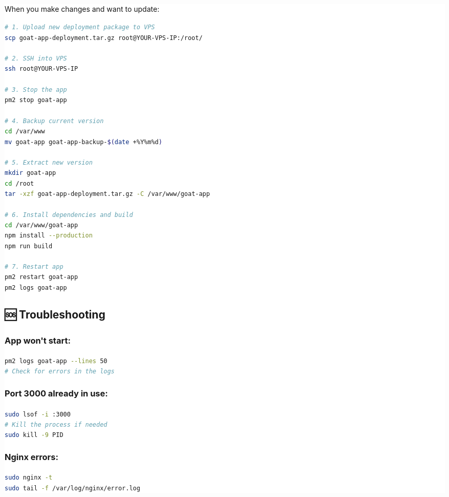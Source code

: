 When you make changes and want to update:

```bash
# 1. Upload new deployment package to VPS
scp goat-app-deployment.tar.gz root@YOUR-VPS-IP:/root/

# 2. SSH into VPS
ssh root@YOUR-VPS-IP

# 3. Stop the app
pm2 stop goat-app

# 4. Backup current version
cd /var/www
mv goat-app goat-app-backup-$(date +%Y%m%d)

# 5. Extract new version
mkdir goat-app
cd /root
tar -xzf goat-app-deployment.tar.gz -C /var/www/goat-app

# 6. Install dependencies and build
cd /var/www/goat-app
npm install --production
npm run build

# 7. Restart app
pm2 restart goat-app
pm2 logs goat-app
```

## 🆘 Troubleshooting

### App won't start:
```bash
pm2 logs goat-app --lines 50
# Check for errors in the logs
```

### Port 3000 already in use:
```bash
sudo lsof -i :3000
# Kill the process if needed
sudo kill -9 PID
```

### Nginx errors:
```bash
sudo nginx -t
sudo tail -f /var/log/nginx/error.log
```
